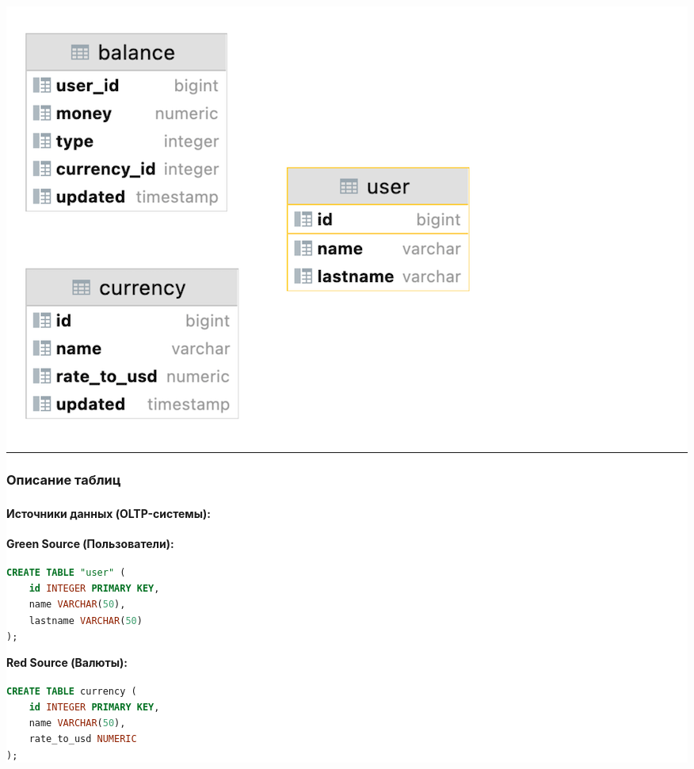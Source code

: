 ![schema](misc/images/schema.png)

---

### Описание таблиц

#### Источники данных (OLTP-системы):

**Green Source (Пользователи):**

```sql
CREATE TABLE "user" (
    id INTEGER PRIMARY KEY,
    name VARCHAR(50),
    lastname VARCHAR(50)
);
```

**Red Source (Валюты):**

```sql
CREATE TABLE currency (
    id INTEGER PRIMARY KEY,
    name VARCHAR(50),
    rate_to_usd NUMERIC
);
```
